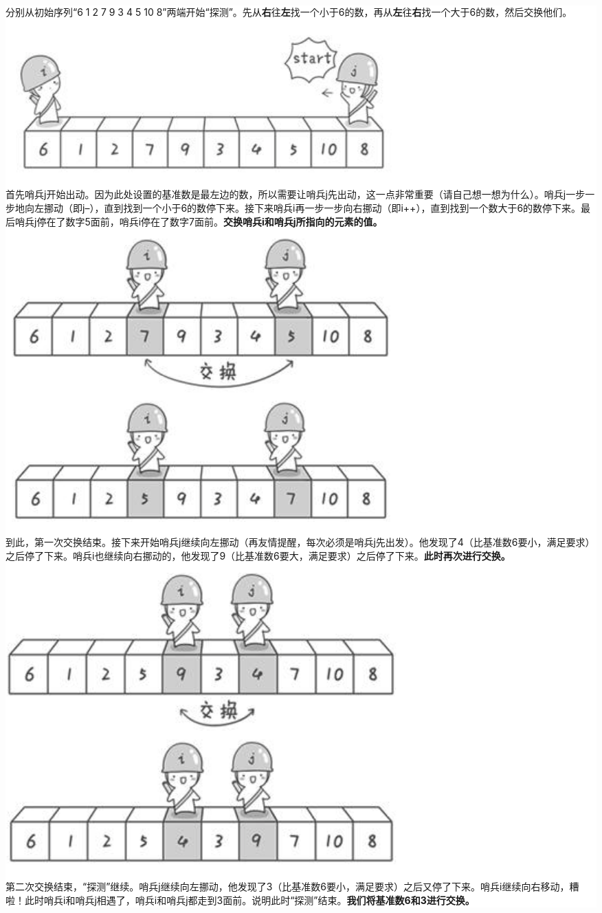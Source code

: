 分别从初始序列“6 1 2 7 9 3 4 5 10 8”两端开始“探测”。先从**右**往**左**找一个小于6的数，再从**左**往**右**找一个大于6的数，然后交换他们。

<img src="/img/media/3c5864915c76997f75ca72732f094efe.png" class="imgcss" width="70%">

首先哨兵j开始出动。因为此处设置的基准数是最左边的数，所以需要让哨兵j先出动，这一点非常重要（请自己想一想为什么）。哨兵j一步一步地向左挪动（即j–），直到找到一个小于6的数停下来。接下来哨兵i再一步一步向右挪动（即i++），直到找到一个数大于6的数停下来。最后哨兵j停在了数字5面前，哨兵i停在了数字7面前。**交换哨兵i和哨兵j所指向的元素的值。**

<img src="/img/media/6466d2ac7b8e6d61cd5caff0a8364dd6.png" class="imgcss" width="70%">

到此，第一次交换结束。接下来开始哨兵j继续向左挪动（再友情提醒，每次必须是哨兵j先出发）。他发现了4（比基准数6要小，满足要求）之后停了下来。哨兵i也继续向右挪动的，他发现了9（比基准数6要大，满足要求）之后停了下来。**此时再次进行交换。**

<img src="/img/media/6caa0518a12dec56d193b8007b451c98.png" class="imgcss" width="70%">

第二次交换结束，“探测”继续。哨兵j继续向左挪动，他发现了3（比基准数6要小，满足要求）之后又停了下来。哨兵i继续向右移动，糟啦！此时哨兵i和哨兵j相遇了，哨兵i和哨兵j都走到3面前。说明此时“探测”结束。**我们将基准数6和3进行交换。**
